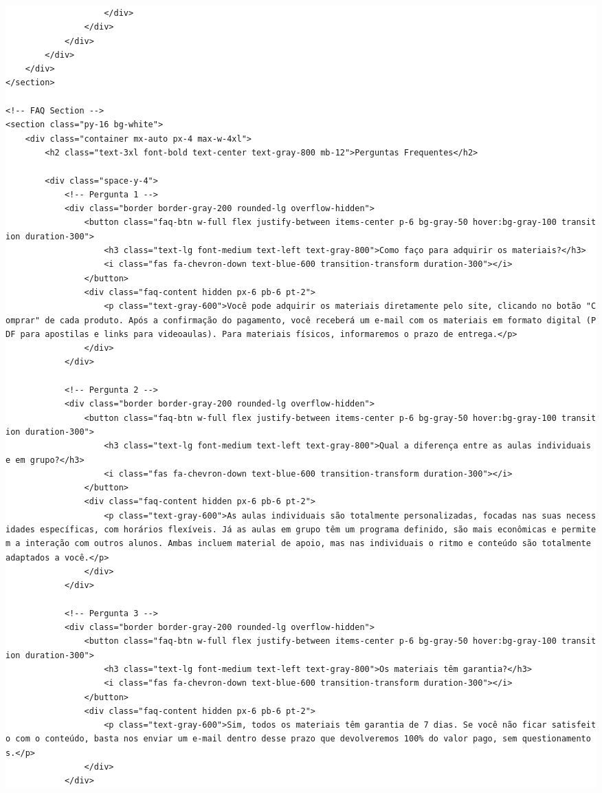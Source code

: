                         </div>
                    </div>
                </div>
            </div>
        </div>
    </section>

    <!-- FAQ Section -->
    <section class="py-16 bg-white">
        <div class="container mx-auto px-4 max-w-4xl">
            <h2 class="text-3xl font-bold text-center text-gray-800 mb-12">Perguntas Frequentes</h2>
            
            <div class="space-y-4">
                <!-- Pergunta 1 -->
                <div class="border border-gray-200 rounded-lg overflow-hidden">
                    <button class="faq-btn w-full flex justify-between items-center p-6 bg-gray-50 hover:bg-gray-100 transition duration-300">
                        <h3 class="text-lg font-medium text-left text-gray-800">Como faço para adquirir os materiais?</h3>
                        <i class="fas fa-chevron-down text-blue-600 transition-transform duration-300"></i>
                    </button>
                    <div class="faq-content hidden px-6 pb-6 pt-2">
                        <p class="text-gray-600">Você pode adquirir os materiais diretamente pelo site, clicando no botão "Comprar" de cada produto. Após a confirmação do pagamento, você receberá um e-mail com os materiais em formato digital (PDF para apostilas e links para videoaulas). Para materiais físicos, informaremos o prazo de entrega.</p>
                    </div>
                </div>
                
                <!-- Pergunta 2 -->
                <div class="border border-gray-200 rounded-lg overflow-hidden">
                    <button class="faq-btn w-full flex justify-between items-center p-6 bg-gray-50 hover:bg-gray-100 transition duration-300">
                        <h3 class="text-lg font-medium text-left text-gray-800">Qual a diferença entre as aulas individuais e em grupo?</h3>
                        <i class="fas fa-chevron-down text-blue-600 transition-transform duration-300"></i>
                    </button>
                    <div class="faq-content hidden px-6 pb-6 pt-2">
                        <p class="text-gray-600">As aulas individuais são totalmente personalizadas, focadas nas suas necessidades específicas, com horários flexíveis. Já as aulas em grupo têm um programa definido, são mais econômicas e permitem a interação com outros alunos. Ambas incluem material de apoio, mas nas individuais o ritmo e conteúdo são totalmente adaptados a você.</p>
                    </div>
                </div>
                
                <!-- Pergunta 3 -->
                <div class="border border-gray-200 rounded-lg overflow-hidden">
                    <button class="faq-btn w-full flex justify-between items-center p-6 bg-gray-50 hover:bg-gray-100 transition duration-300">
                        <h3 class="text-lg font-medium text-left text-gray-800">Os materiais têm garantia?</h3>
                        <i class="fas fa-chevron-down text-blue-600 transition-transform duration-300"></i>
                    </button>
                    <div class="faq-content hidden px-6 pb-6 pt-2">
                        <p class="text-gray-600">Sim, todos os materiais têm garantia de 7 dias. Se você não ficar satisfeito com o conteúdo, basta nos enviar um e-mail dentro desse prazo que devolveremos 100% do valor pago, sem questionamentos.</p>
                    </div>
                </div>
                